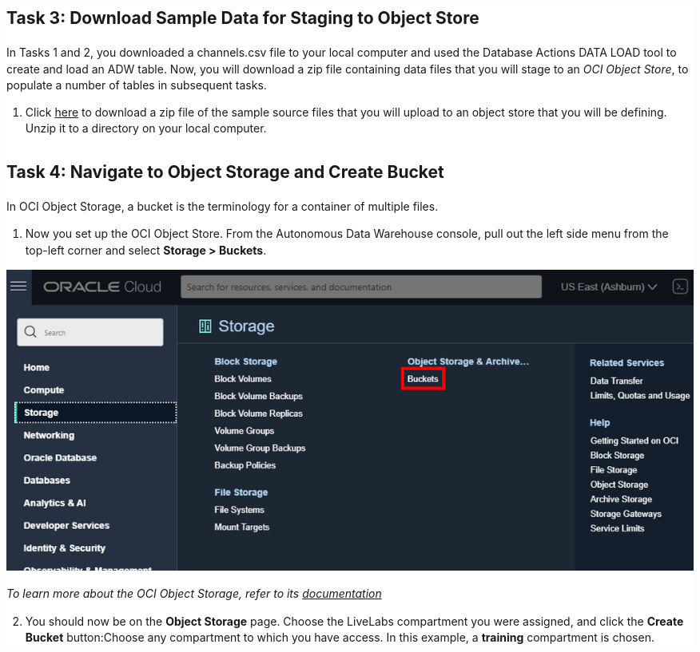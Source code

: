 ## Task 3: Download Sample Data for Staging to Object Store

In Tasks 1 and 2, you downloaded a channels.csv file to your local computer and used the Database Actions DATA LOAD tool to create and load an ADW table. Now, you will download a zip file containing data files that you will stage to an *OCI Object Store*, to populate a number of tables in subsequent tasks.

1. Click <a href="https://objectstorage.us-ashburn-1.oraclecloud.com/p/FNddNM_ga0qV-01p7an3Gkg4cpApXppFJwWYK_BzsH94qgZHibssWbhOHO87QUMp/n/c4u04/b/data-management-library-files/o/adb_sample_data_files.zip" target="\_blank">here</a> to download a zip file of the sample source files that you will upload to an object store that you will be defining. Unzip it to a directory on your local computer.

## Task 4: Navigate to Object Storage and Create Bucket

In OCI Object Storage, a bucket is the terminology for a container of multiple files.

1. Now you set up the OCI Object Store. From the Autonomous Data Warehouse console, pull out the left side menu from the top-left corner and select **Storage > Buckets**.

  ![Select Storage and then Buckets from the left navigation window in the Oracle Cloud homepage.](images/select-storage-then-buckets.png " ")

  *To learn more about the OCI Object Storage, refer to its <a href="https://docs.us-phoenix-1.oraclecloud.com/Content/GSG/Tasks/addingbuckets.htm" target="\_blank">documentation</a>*

2. You should now be on the **Object Storage** page. <if type="livelabs">Choose the LiveLabs compartment you were assigned, and click the **Create Bucket** button:</if><if type="freetier">Choose any compartment to which you have access.  In this example, a **training** compartment is chosen.</if>

    <if type="livelabs">